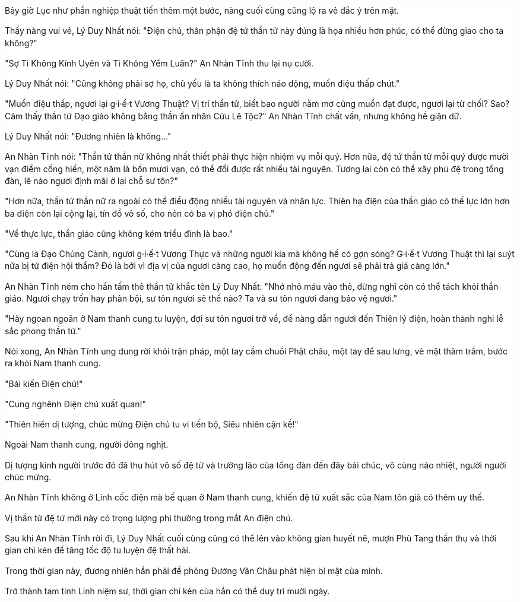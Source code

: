Bây giờ Lục như phần nghiệp thuật tiến thêm một bước, nàng cuối cùng cũng lộ ra vẻ đắc ý trên mặt.

Thấy nàng vui vẻ, Lý Duy Nhất nói: "Điện chủ, thân phận đệ tứ thần tử này đúng là họa nhiều hơn phúc, có thể đừng giao cho ta không?"

"Sợ Ti Không Kính Uyên và Ti Không Yểm Luân?" An Nhàn Tĩnh thu lại nụ cười.

Lý Duy Nhất nói: "Cũng không phải sợ họ, chủ yếu là ta không thích náo động, muốn điệu thấp chút."

"Muốn điệu thấp, ngươi lại g·i·ế·t Vương Thuật? Vị trí thần tử, biết bao người nằm mơ cũng muốn đạt được, ngươi lại từ chối? Sao? Cảm thấy thần tử Đạo giáo không bằng thần ẩn nhân Cửu Lê Tộc?" An Nhàn Tĩnh chất vấn, nhưng không hề giận dữ.

Lý Duy Nhất nói: "Đương nhiên là không..."

An Nhàn Tĩnh nói: "Thần tử thần nữ không nhất thiết phải thực hiện nhiệm vụ mỗi quý. Hơn nữa, đệ tứ thần tử mỗi quý được mười vạn điểm cống hiến, một năm là bốn mươi vạn, có thể đổi được rất nhiều tài nguyên. Tương lai còn có thể xây phủ đệ trong tổng đàn, lẽ nào ngươi định mãi ở lại chỗ sư tôn?"

"Hơn nữa, thần tử thần nữ ra ngoài có thể điều động nhiều tài nguyên và nhân lực. Thiên hạ điện của thần giáo có thế lực lớn hơn ba điện còn lại cộng lại, tín đồ vô số, cho nên có ba vị phó điện chủ."

"Về thực lực, thần giáo cũng không kém triều đình là bao."

"Cùng là Đạo Chủng Cảnh, ngươi g·i·ế·t Vương Thực và những người kia mà không hề có gợn sóng? G·i·ế·t Vương Thuật thì lại suýt nữa bị tứ điện hội thẩm? Đó là bởi vì địa vị của ngươi càng cao, họ muốn động đến ngươi sẽ phải trả giá càng lớn."

An Nhàn Tĩnh ném cho hắn tấm thẻ thần tử khắc tên Lý Duy Nhất: "Nhớ nhỏ máu vào thẻ, đừng nghĩ còn có thể tách khỏi thần giáo. Ngươi chạy trốn hay phản bội, sư tôn ngươi sẽ thế nào? Ta và sư tôn ngươi đang bảo vệ ngươi."

"Hãy ngoan ngoãn ở Nam thanh cung tu luyện, đợi sư tôn ngươi trở về, để nàng dẫn ngươi đến Thiên lý điện, hoàn thành nghi lễ sắc phong thần tử."

Nói xong, An Nhàn Tĩnh ung dung rời khỏi trận pháp, một tay cầm chuỗi Phật châu, một tay để sau lưng, vẻ mặt thâm trầm, bước ra khỏi Nam thanh cung.

"Bái kiến Điện chủ!"

"Cung nghênh Điện chủ xuất quan!"

"Thiên hiển dị tượng, chúc mừng Điện chủ tu vi tiến bộ, Siêu nhiên cận kề!"

Ngoài Nam thanh cung, người đông nghịt.

Dị tượng kinh người trước đó đã thu hút vô số đệ tử và trưởng lão của tổng đàn đến đây bái chúc, vô cùng náo nhiệt, người người chúc mừng.

An Nhàn Tĩnh không ở Linh cốc điện mà bế quan ở Nam thanh cung, khiến đệ tử xuất sắc của Nam tôn giả có thêm uy thế.

Vị thần tử đệ tứ mới này có trọng lượng phi thường trong mắt An điện chủ.

Sau khi An Nhàn Tĩnh rời đi, Lý Duy Nhất cuối cùng cũng có thể lẻn vào không gian huyết nê, mượn Phù Tang thần thụ và thời gian chi kén để tăng tốc độ tu luyện đệ thất hải.

Trong thời gian này, đương nhiên hắn phải đề phòng Đường Vãn Châu phát hiện bí mật của mình.

Trở thành tam tinh Linh niệm sư, thời gian chi kén của hắn có thể duy trì mười ngày.
